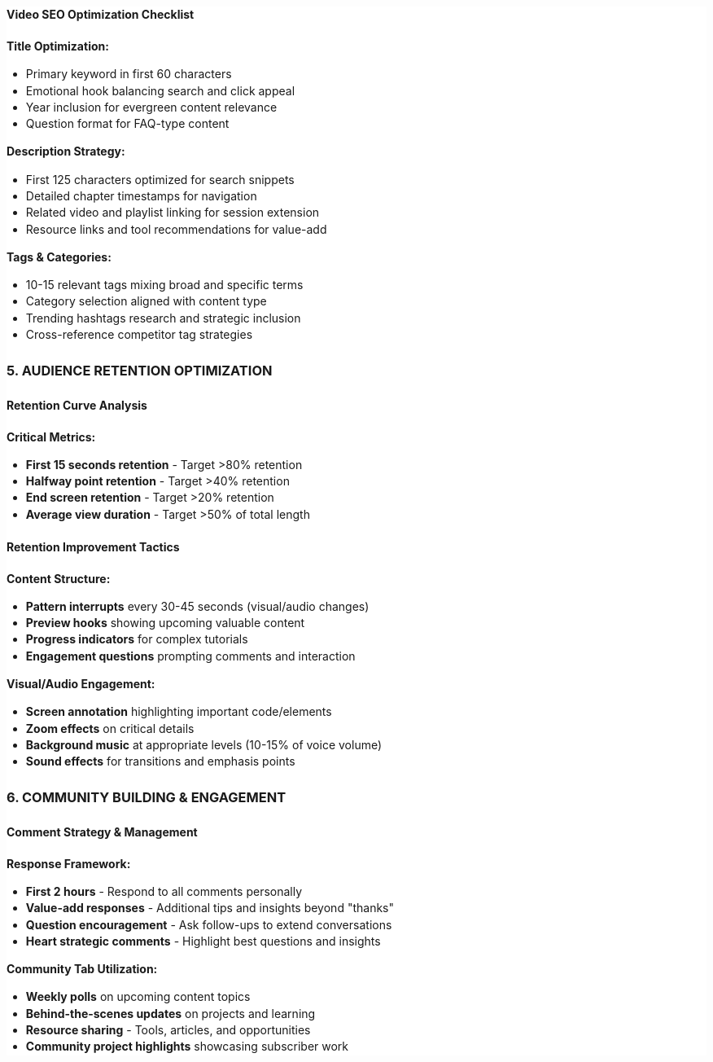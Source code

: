 #### Video SEO Optimization Checklist
**Title Optimization:**
- Primary keyword in first 60 characters
- Emotional hook balancing search and click appeal
- Year inclusion for evergreen content relevance
- Question format for FAQ-type content

**Description Strategy:**
- First 125 characters optimized for search snippets
- Detailed chapter timestamps for navigation
- Related video and playlist linking for session extension
- Resource links and tool recommendations for value-add

**Tags & Categories:**
- 10-15 relevant tags mixing broad and specific terms
- Category selection aligned with content type
- Trending hashtags research and strategic inclusion
- Cross-reference competitor tag strategies

### 5. AUDIENCE RETENTION OPTIMIZATION

#### Retention Curve Analysis
**Critical Metrics:**
- **First 15 seconds retention** - Target >80% retention
- **Halfway point retention** - Target >40% retention  
- **End screen retention** - Target >20% retention
- **Average view duration** - Target >50% of total length

#### Retention Improvement Tactics
**Content Structure:**
- **Pattern interrupts** every 30-45 seconds (visual/audio changes)
- **Preview hooks** showing upcoming valuable content
- **Progress indicators** for complex tutorials
- **Engagement questions** prompting comments and interaction

**Visual/Audio Engagement:**
- **Screen annotation** highlighting important code/elements
- **Zoom effects** on critical details
- **Background music** at appropriate levels (10-15% of voice volume)
- **Sound effects** for transitions and emphasis points

### 6. COMMUNITY BUILDING & ENGAGEMENT

#### Comment Strategy & Management
**Response Framework:**
- **First 2 hours** - Respond to all comments personally
- **Value-add responses** - Additional tips and insights beyond "thanks"
- **Question encouragement** - Ask follow-ups to extend conversations
- **Heart strategic comments** - Highlight best questions and insights

**Community Tab Utilization:**
- **Weekly polls** on upcoming content topics
- **Behind-the-scenes updates** on projects and learning
- **Resource sharing** - Tools, articles, and opportunities
- **Community project highlights** showcasing subscriber work

